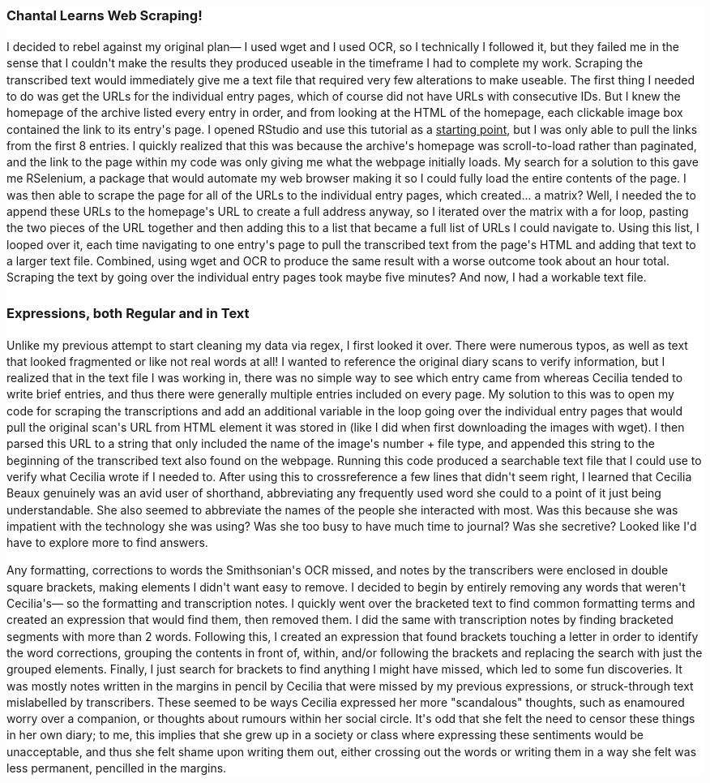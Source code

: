 
### Chantal Learns Web Scraping!

I decided to rebel against my original plan&mdash; I used wget and I used OCR, so I technically I followed it, but they failed me in the sense that I couldn't make the results they produced useable in the timeframe I had to complete my work. Scraping the transcribed text would immediately give me a text file that required very few alterations to make useable. The first thing I needed to do was get the URLs for the individual entry pages, which of course did not have URLs with consecutive IDs. But I knew the homepage of the archive listed every entry in order, and from looking at the HTML of the homepage, each clickable image box contained the link to its entry's page. I opened RStudio and use this tutorial as a [starting point](https://bradleyboehmke.github.io/2015/12/scraping-html-text.html), but I was only able to pull the links from the first 8 entries. I quickly realized that this was because the archive's homepage was scroll-to-load rather than paginated, and the link to the page within my code was only giving me what the webpage initially loads. My search for a solution to this gave me RSelenium, a package that would automate my web browser making it so I could fully load the entire contents of the page. I was then able to scrape the page for all of the URLs to the individual entry pages, which created... a matrix? Well, I needed the to append these URLs to the homepage's URL to create a full address anyway, so I iterated over the matrix with a for loop, pasting the two pieces of the URL together and then adding this to a list that became a full list of URLs I could navigate to. Using this list, I looped over it, each time navigating to one entry's page to pull the transcribed text from the page's HTML and adding that text to a larger text file. Combined, using wget and OCR to produce the same result with a worse outcome took about an hour total. Scraping the text by going over the individual entry pages took maybe five minutes? And now, I had a workable text file.


### Expressions, both Regular and in Text

Unlike my previous attempt to start cleaning my data via regex, I first looked it over. There were numerous typos, as well as text that looked fragmented or like not real words at all! I wanted to reference the original diary scans to verify information, but I realized that in the text file I was working in, there was no simple way to see which entry came from whereas Cecilia tended to write brief entries, and thus there were generally multiple entries included on every page. My solution to this was to open my code for scraping the transcriptions and add an additional variable in the loop going over the individual entry pages that would pull the original scan's URL from HTML element it was stored in (like I did when first downloading the images with wget). I then parsed this URL to a string that only included the name of the image's number + file type, and appended this string to the beginning of the transcribed text also found on the webpage. Running this code produced a searchable text file that I could use to verify what Cecilia wrote if I needed to. After using this to crossreference a few lines that didn't seem right, I learned that Cecilia Beaux genuinely was an avid user of shorthand, abbreviating any frequently used word she could to a point of it just being understandable. She also seemed to abbreviate the names of the people she interacted with most. Was this because she was impatient with the technology she was using? Was she too busy to have much time to journal? Was she secretive? Looked like I'd have to explore more to find answers.

Any formatting, corrections to words the Smithsonian's OCR missed, and notes by the transcribers were enclosed in double square brackets, making elements I didn't want easy to remove. I decided to begin by entirely removing any words that weren't Cecilia's&mdash; so the formatting and transcription notes. I quickly went over the bracketed text to find common formatting terms and created an expression that would find them, then removed them. I did the same with transcription notes by finding bracketed segments with more than 2 words. Following this, I created an expression that found brackets touching a letter in order to identify the word corrections, grouping the contents in front of, within, and/or following the brackets and replacing the search with just the grouped elements. Finally, I just search for brackets to find anything I might have missed, which led to some fun discoveries. It was mostly notes written in the margins in pencil by Cecilia that were missed by my previous expressions, or struck-through text mislabelled by transcribers. These seemed to be ways Cecilia expressed her more "scandalous" thoughts, such as enamoured worry over a companion, or thoughts about rumours within her social circle. It's odd that she felt the need to censor these things in her own diary; to me, this implies that she grew up in a society or class where expressing these sentiments would be unacceptable, and thus she felt shame upon writing them out, either crossing out the words or writing them in a way she felt was less permanent, pencilled in the margins.
